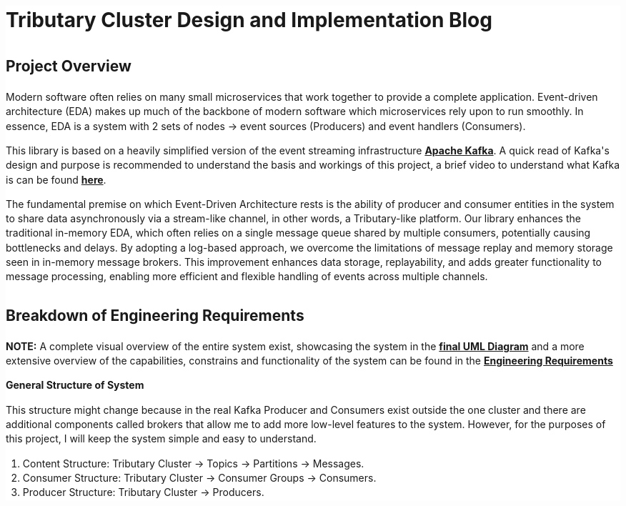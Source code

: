 # Tributary Cluster Design and Implementation Blog
## Project Overview
Modern software often relies on many small microservices that work together to provide a complete application. Event-driven architecture (EDA) makes up much of the backbone of modern software which microservices rely upon to run smoothly. In essence, EDA is a system with 2 sets of nodes &rarr; event sources (Producers) and event handlers (Consumers). 

This library is based on a heavily simplified version of the event streaming infrastructure [**Apache Kafka**](https://kafka.apache.org/). A quick read of Kafka's design and purpose is recommended to understand the basis and workings of this project, a brief video to understand what Kafka is can be found [**here**](https://youtu.be/vHbvbwSEYGo).

The fundamental premise on which Event-Driven Architecture rests is the ability of producer and consumer entities in the system to share data asynchronously via a stream-like channel, in other words, a Tributary-like platform. Our library enhances the traditional in-memory EDA, which often relies on a single message queue shared by multiple consumers, potentially causing bottlenecks and delays. By adopting a log-based approach, we overcome the limitations of message replay and memory storage seen in in-memory message brokers. This improvement enhances data storage, replayability, and adds greater functionality to message processing, enabling more efficient and flexible handling of events across multiple channels.

## Breakdown of Engineering Requirements
**NOTE:** A complete visual overview of the entire system exist, showcasing the system in the [**final UML Diagram**](Blogging&Design/UML_final_design.pdf) and a more extensive overview of the capabilities, constrains and functionality of the system can be found in the [**Engineering Requirements**](Engineering_Requirements.md)

**General Structure of System**

This structure might change because in the real Kafka Producer and Consumers exist outside the one cluster and there are additional components called brokers that allow me to add more low-level features to the system. However, for the purposes of this project, I will keep the system simple and easy to understand.
1. Content Structure:
       Tributary Cluster &rarr; Topics &rarr; Partitions &rarr; Messages.
2. Consumer Structure:
       Tributary Cluster &rarr; Consumer Groups &rarr; Consumers.
4. Producer Structure:
       Tributary Cluster &rarr; Producers.
